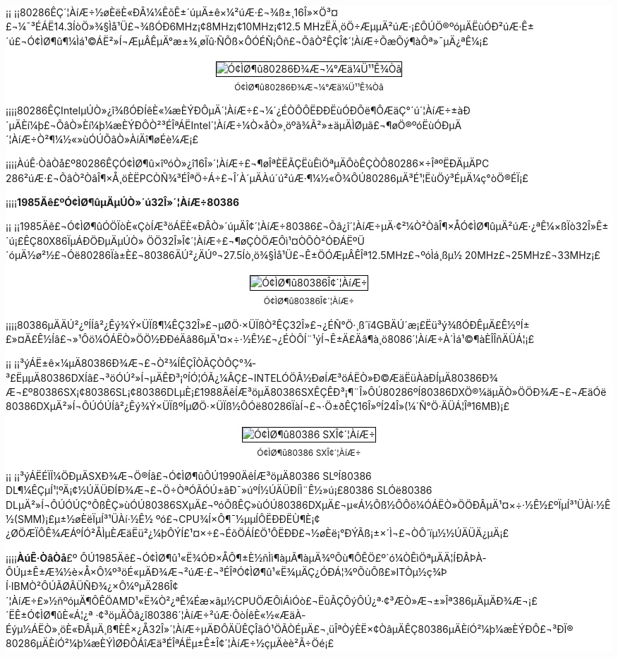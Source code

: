<div align="left"><p>¡¡
¡¡80286ÊÇ´¦ÀíÆ÷½øÈëÈ«ÐÂ¼¼ÊõÊ±´úµÄ±ê×¼²úÆ·£¬¾ß±¸16Î»×Ö³¤£¬¼¯³ÉÁË14.3ÍòÖ»¾§Ìå¹Ü£¬¾ßÓÐ6MHz¡¢8MHz¡¢10MHz¡¢12.5 
MHzËÄ¸öÖ÷ÆµµÄ²úÆ·¡£ÔÚÖ®ºóµÄËùÓÐ²úÆ·Ê±´ú£¬Ó¢ÌØ¶û¶¼Ìá¹©ÁË²»Í¬ÆµÂÊµÄ°æ±¾¸øÏû·ÑÕß×ÔÓÉÑ¡Ôñ£¬ÕâÒ²ÊÇÎ¢´¦ÀíÆ÷ÕæÕý¶àÔª»¯µÄ¿ªÊ¼¡£</p>
</div>
<div align="center"><div align="center"><img style="margin:4px;border:1px solid #000" src="http://img.cnbeta.com/newsimg/111114/17250010765807262.jpg" alt="Ó¢ÌØ¶û80286Ð¾Æ¬¼°Æä¼Ü¹¹Ê¾Òâ" width="500" align="middle" border="1" height="500"></div>
<div align="center"><span style="font-size:12px"><span style="font-size:12px">Ó¢ÌØ¶û80286Ð¾Æ¬¼°Æä¼Ü¹¹Ê¾Òâ</span></span></div>
</div>
<div align="left"><p>¡¡¡¡80286ÊÇIntelµÚÒ»¿î¾ßÓÐÍêÈ«¼æÈÝÐÔµÄ´¦ÀíÆ÷£¬¼´¿ÉÒÔÔËÐÐËùÓÐÕë¶ÔÆäÇ°´ú´¦ÀíÆ÷±àÐ´µÄÈí¼þ£¬ÕâÒ»Èí¼þ¼æÈÝÐÔÒ²³ÉÎªÁËIntel´¦ÀíÆ÷¼Ò×åÒ»¸öºã¾Ã²»±äµÄÌØµã£¬¶øÖ®ºóËùÓÐµÄ´¦ÀíÆ÷Ò²¶¼½«»ùÓÚÕâÒ»ÀíÄî¶øÉè¼Æ¡£</p>
</div>
<div align="left"><p>¡¡¡¡ÀúÊ·ÒâÒå£º80286ÊÇÓ¢ÌØ¶û×îºóÒ»¿î16Î»´¦ÀíÆ÷£¬¶øÎªÈËÃÇËùÊìÖªµÄÔòÊÇÒÔ80286×÷ÎªºËÐÄµÄPC 286²úÆ·£¬ÕâÒ²ÒâÎ¶×Å¸öÈËPCÒÑ¾­³ÉÎªÖ÷Á÷£¬Î´À´µÄÀú´ú²úÆ·¶¼½«Õ¾ÔÚ80286µÄ³É¹¦ËùÖý³ÉµÄ¼ç°òÖ®ÉÏ¡£</p>
</div>
<div align="left"><p>¡¡¡¡<strong>1985Äê£ºÓ¢ÌØ¶ûµÄµÚÒ»´ú32Î»´¦ÀíÆ÷80386</strong></p>
</div>
<div align="left"><p>¡¡
¡¡1985Äê£¬Ó¢ÌØ¶ûÓÖÏòÈ«ÇòÍÆ³öÁËÈ«ÐÂÒ»´úµÄÎ¢´¦ÀíÆ÷80386£¬Õâ¿î´¦ÀíÆ÷µÄ·¢²¼Ò²ÒâÎ¶×ÅÓ¢ÌØ¶ûµÄ²úÆ·¿ªÊ¼×ßÏò32Î»Ê±´ú¡£ÊÇ80X86ÏµÁÐÖÐµÄµÚÒ»
ÖÖ32Î»Î¢´¦ÀíÆ÷£¬¶øÇÒÖÆÔì¹¤ÒÕÒ²ÓÐÁËºÜ´óµÄ½ø²½£¬Óë80286Ïà±È£¬80386ÄÚ²¿ÄÚº¬27.5Íò¸ö¾§Ìå¹Ü£¬Ê±ÖÓÆµÂÊÎª12.5MHz£¬ºóÌá¸ßµ½
20MHz£¬25MHz£¬33MHz¡£</p>
</div>
<div align="center"><div align="center"><div align="center"><img style="margin:4px;border:1px solid #000" src="http://img.cnbeta.com/newsimg/111114/17250011278914585.jpg" alt="Ó¢ÌØ¶û80386Î¢´¦ÀíÆ÷" width="450" align="middle" border="1" height="273"></div>
</div>
<div align="center"><span style="font-size:12px"><span style="font-size:12px">Ó¢ÌØ¶û80386Î¢´¦ÀíÆ÷</span></span></div>
</div>
<div align="left"><p>¡¡¡¡80386µÄÄÚ²¿ºÍÍâ²¿Êý¾Ý×ÜÏß¶¼ÊÇ32Î»£¬µØÖ·×ÜÏßÒ²ÊÇ32Î»£¬¿ÉÑ°Ö·¸ß´ï4GBÄÚ´æ¡£Ëü³ý¾ßÓÐÊµÄ£Ê½ºÍ±£»¤Ä£Ê½Íâ£¬»¹Ôö¼ÓÁËÒ»ÖÖ½ÐÐéÄâ86µÄ¹¤×÷·½Ê½£¬¿ÉÒÔÍ¨¹ýÍ¬Ê±Ä£Äâ¶à¸ö8086´¦ÀíÆ÷À´Ìá¹©¶àÈÎÎñÄÜÁ¦¡£</p>
</div>
<div align="left"><p>¡¡
¡¡³ýÁË±ê×¼µÄ80386Ð¾Æ¬£¬Ò²¾ÍÊÇÎÒÃÇÒÔÇ°¾­³£ËµµÄ80386DXÍâ£¬³öÓÚ²»Í¬µÄÊÐ³¡ºÍÓ¦ÓÃ¿¼ÂÇ£¬INTELÓÖÂ½ÐøÍÆ³öÁËÒ»Ð©ÆäËüÀàÐÍµÄ80386Ð¾
Æ¬£º80386SX¡¢80386SL¡¢80386DLµÈ¡£1988ÄêÍÆ³öµÄ80386SXÊÇÊÐ³¡¶¨Î»ÔÚ80286ºÍ80386DXÖ®¼äµÄÒ»ÖÖÐ¾Æ¬£¬ÆäÓë
80386DXµÄ²»Í¬ÔÚÓÚÍâ²¿Êý¾Ý×ÜÏßºÍµØÖ·×ÜÏß½ÔÓë80286ÏàÍ¬£¬·Ö±ðÊÇ16Î»ºÍ24Î»(¼´Ñ°Ö·ÄÜÁ¦Îª16MB)¡£</p>
</div>
<div align="center"><div align="center"><img style="margin:4px;border:1px solid #000" src="http://img.cnbeta.com/newsimg/111114/172501121243121204.jpg" alt="Ó¢ÌØ¶û80386 SXÎ¢´¦ÀíÆ÷" width="450" align="middle" border="1" height="337"></div>
<div align="center"><span style="font-size:12px"><span style="font-size:12px">Ó¢ÌØ¶û80386 SXÎ¢´¦ÀíÆ÷</span></span></div>
</div>
<div align="left"><p>¡¡
¡¡³ýÁËÉÏÍ¼ÖÐµÄSXÐ¾Æ¬Ö®Íâ£¬Ó¢ÌØ¶ûÔÚ1990ÄêÍÆ³öµÄ80386 SLºÍ80386 
DL¶¼ÊÇµÍ¹¦ºÄ¡¢½ÚÄÜÐÍÐ¾Æ¬£¬Ö÷ÒªÓÃÓÚ±ãÐ¯»úºÍ½ÚÄÜÐÍÌ¨Ê½»ú¡£80386 SLÓë80386 
DLµÄ²»Í¬ÔÚÓÚÇ°ÕßÊÇ»ùÓÚ80386SXµÄ£¬ºóÕßÊÇ»ùÓÚ80386DXµÄ£¬µ«Á½Õß½ÔÔö¼ÓÁËÒ»ÖÖÐÂµÄ¹¤×÷·½Ê½£ºÏµÍ³¹ÜÀí·½Ê½(SMM)¡£µ±½øÈëÏµÍ³¹ÜÀí·½Ê½
ºó£¬CPU¾Í×Ô¶¯½µµÍÔËÐÐËÙ¶È¡¢¿ØÖÆÏÔÊ¾ÆÁºÍÓ²ÅÌµÈÆäËü²¿¼þÔÝÍ£¹¤×÷£¬ÉõÖÁÍ£Ö¹ÔËÐÐ£¬½øÈë¡°ÐÝÃß¡±×´Ì¬£¬ÒÔ´ïµ½½ÚÄÜÄ¿µÄ¡£</p>
</div>
<div align="left"><p>¡¡¡¡<strong>ÀúÊ·ÒâÒå</strong>£º
ÔÚ1985Äê£¬Ó¢ÌØ¶û¹«Ë¾ÓÐ×ÅÔ¶±È½ñÌì¶àµÃ¶àµÄ¾ºÕù¶ÔÊÖ£º´ó¼ÒÊìÖªµÄÄ¦ÍÐÂÞÀ­ÔÚµ±Ê±Æ¾½è×Å×Ô¼º³öÉ«µÄÐ¾Æ¬²úÆ·£¬³ÉÎªÓ¢ÌØ¶û¹«Ë¾µÄÇ¿ÓÐÁ¦¾ºÕùÕß£»ITÒµ½ç¾Þ
Í·IBMÒ²ÔÚÃØÃÜÑÐ¾¿×Ô¼ºµÄ286Î¢´¦ÀíÆ÷£»½ñºóµÄ¶ÔÊÖAMD¹«Ë¾Ò²¿ªÊ¼Éæ×ãµ½CPUÖÆÔìÁìÓò£¬ËûÃÇÕýÔÚ¿ª·¢³ÆÒ»Æ¬±»Îª386µÄµÄÐ¾Æ¬¡£´ËÊ±Ó¢ÌØ¶ûÈ«Á¦¿ª
·¢³öµÄÕâ¿î80386´¦ÀíÆ÷²úÆ·ÔòÍêÈ«½«ÆäÀ­Éýµ½ÁËÒ»¸öÈ«ÐÂµÄ¸ß¶ÈÊ×¿Å32Î»´¦ÀíÆ÷µÄÐÔÄÜÊÇÎãÓ¹ÖÃÒÉµÄ£¬¸üÎªÒýÈË×¢ÒâµÄÊÇ80386µÄÈíÓ²¼þ¼æÈÝÐÔ£¬³ÐÏ®
80286µÄÈíÓ²¼þ¼æÈÝÌØÐÔÁîÆä³ÉÎªÁËµ±Ê±Î¢´¦ÀíÆ÷½çµÄè­è²Ã÷Öé¡£</p>